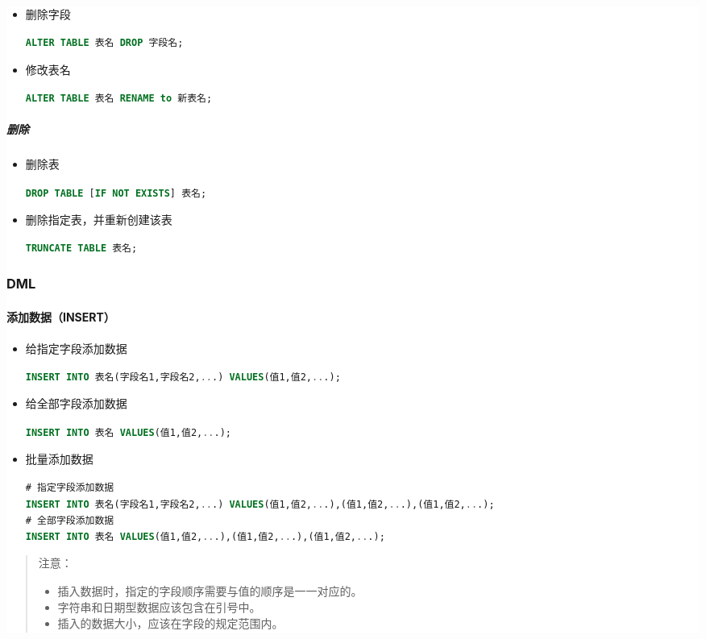 - 删除字段

  ~~~sql
  ALTER TABLE 表名 DROP 字段名;
  ~~~



- 修改表名

  ~~~sql
  ALTER TABLE 表名 RENAME to 新表名;
  ~~~



##### 删除

- 删除表

  ~~~sql
  DROP TABLE [IF NOT EXISTS] 表名;
  ~~~

  

- 删除指定表，并重新创建该表

  ~~~sql
  TRUNCATE TABLE 表名;
  ~~~

  

### DML

#### 添加数据（INSERT）

- 给指定字段添加数据

  ~~~sql
  INSERT INTO 表名(字段名1,字段名2,...) VALUES(值1,值2,...);
  ~~~

  

- 给全部字段添加数据

  ~~~sql
  INSERT INTO 表名 VALUES(值1,值2,...);
  ~~~

  

- 批量添加数据

  ~~~sql
  # 指定字段添加数据
  INSERT INTO 表名(字段名1,字段名2,...) VALUES(值1,值2,...),(值1,值2,...),(值1,值2,...);
  # 全部字段添加数据
  INSERT INTO 表名 VALUES(值1,值2,...),(值1,值2,...),(值1,值2,...);
  ~~~

  

> 注意：
>
> - 插入数据时，指定的字段顺序需要与值的顺序是一一对应的。
> - 字符串和日期型数据应该包含在引号中。
> - 插入的数据大小，应该在字段的规定范围内。
